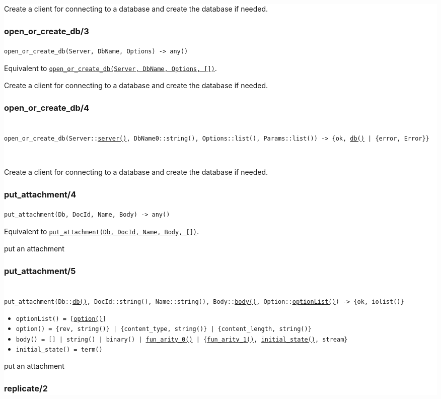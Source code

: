 Create a client for connecting to a database and create the
database if needed.

<a name="open_or_create_db-3"></a>

### open_or_create_db/3 ###

`open_or_create_db(Server, DbName, Options) -> any()`

Equivalent to [`open_or_create_db(Server, DbName, Options, [])`](#open_or_create_db-4).

Create a client for connecting to a database and create the
database if needed.

<a name="open_or_create_db-4"></a>

### open_or_create_db/4 ###

<pre><code>
open_or_create_db(Server::<a href="#type-server">server()</a>, DbName0::string(), Options::list(), Params::list()) -&gt; {ok, <a href="#type-db">db()</a> | {error, Error}}
</code></pre>
<br />

Create a client for connecting to a database and create the
database if needed.

<a name="put_attachment-4"></a>

### put_attachment/4 ###

`put_attachment(Db, DocId, Name, Body) -> any()`

Equivalent to [`put_attachment(Db, DocId, Name, Body, [])`](#put_attachment-5).

put an attachment

<a name="put_attachment-5"></a>

### put_attachment/5 ###

<pre><code>
put_attachment(Db::<a href="#type-db">db()</a>, DocId::string(), Name::string(), Body::<a href="#type-body">body()</a>, Option::<a href="#type-optionList">optionList()</a>) -&gt; {ok, iolist()}
</code></pre>

<ul class="definitions"><li><code><a name="type-optionList">optionList()</a> = [<a href="#type-option">option()</a>]</code></li><li><code><a name="type-option">option()</a> = {rev, string()} | {content_type, string()} | {content_length, string()}</code></li><li><code><a name="type-body">body()</a> = [] | string() | binary() | <a href="#type-fun_arity_0">fun_arity_0()</a> | {<a href="#type-fun_arity_1">fun_arity_1()</a>, <a href="#type-initial_state">initial_state()</a>, stream}</code></li><li><code><a name="type-initial_state">initial_state()</a> = term()</code></li></ul>

put an attachment

<a name="replicate-2"></a>

### replicate/2 ###
